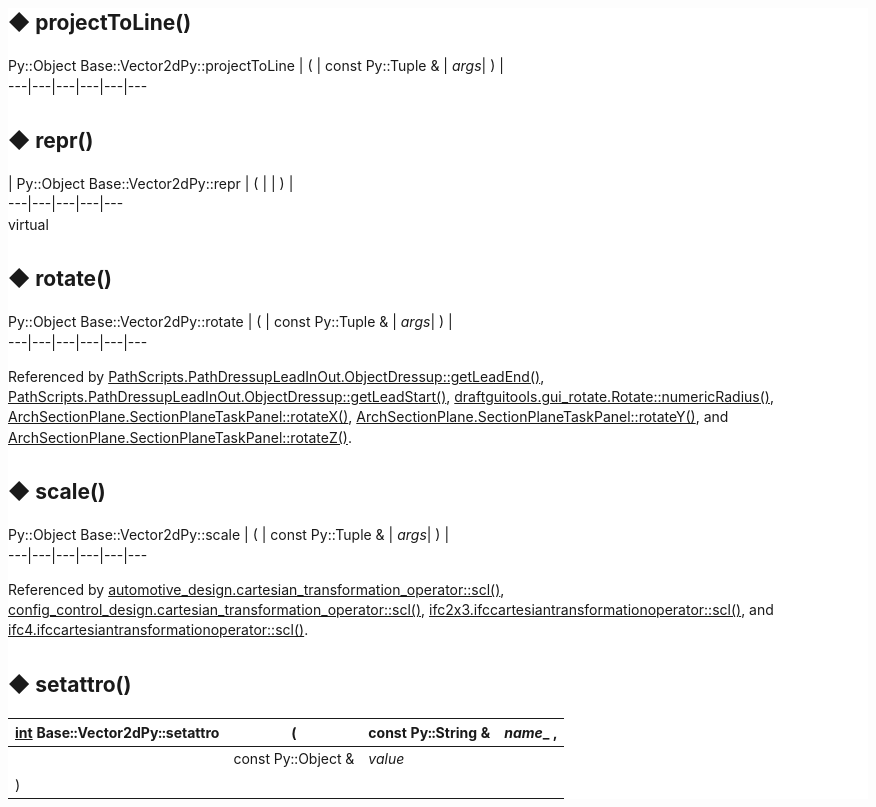 ## ◆ projectToLine()

Py::Object Base::Vector2dPy::projectToLine  | ( | const Py::Tuple & | _args_| ) |   
---|---|---|---|---|---  
  
## ◆ repr()

| Py::Object Base::Vector2dPy::repr  | ( | | ) |   
---|---|---|---|---  
virtual  
  
## ◆ rotate()

Py::Object Base::Vector2dPy::rotate  | ( | const Py::Tuple & | _args_| ) |   
---|---|---|---|---|---  
  
Referenced by
[PathScripts.PathDressupLeadInOut.ObjectDressup::getLeadEnd()](../../de/dde/classPathScripts_1_1PathDressupLeadInOut_1_1ObjectDressup.html#ac4be8c95d4aa1440fb03c096c4e44e57),
[PathScripts.PathDressupLeadInOut.ObjectDressup::getLeadStart()](../../de/dde/classPathScripts_1_1PathDressupLeadInOut_1_1ObjectDressup.html#a2d9de34620ee069b425e7f99f0efe9da),
[draftguitools.gui_rotate.Rotate::numericRadius()](../../d5/d4b/classdraftguitools_1_1gui__rotate_1_1Rotate.html#a9233be8153158528af33797d19c7dffd),
[ArchSectionPlane.SectionPlaneTaskPanel::rotateX()](../../d5/d70/classArchSectionPlane_1_1SectionPlaneTaskPanel.html#a7d1ba8918bf98848d9ba29440e7c084d),
[ArchSectionPlane.SectionPlaneTaskPanel::rotateY()](../../d5/d70/classArchSectionPlane_1_1SectionPlaneTaskPanel.html#af9398626ca18b43945fc07cd1161d7cf),
and
[ArchSectionPlane.SectionPlaneTaskPanel::rotateZ()](../../d5/d70/classArchSectionPlane_1_1SectionPlaneTaskPanel.html#a0a097c582cee6fcdab575dfb800e7d6d).

## ◆ scale()

Py::Object Base::Vector2dPy::scale  | ( | const Py::Tuple & | _args_| ) |   
---|---|---|---|---|---  
  
Referenced by
[automotive_design.cartesian_transformation_operator::scl()](../../d7/d5c/classautomotive__design_1_1cartesian__transformation__operator.html#a607065ae6d7bb5dacfd7c75bd6711dc5),
[config_control_design.cartesian_transformation_operator::scl()](../../d5/de5/classconfig__control__design_1_1cartesian__transformation__operator.html#a0f720927aeb8f85e823ae00966334520),
[ifc2x3.ifccartesiantransformationoperator::scl()](../../d8/d5d/classifc2x3_1_1ifccartesiantransformationoperator.html#a1230d04a4e6e505a3ea5cbb23a36f383),
and
[ifc4.ifccartesiantransformationoperator::scl()](../../d4/d39/classifc4_1_1ifccartesiantransformationoperator.html#a7a36aec732fadc2ec945b4ad3bc1570d).

## ◆ setattro()

[int](../../d1/da0/classint.html) Base::Vector2dPy::setattro  | ( | const Py::String & | _name__ ,   
---|---|---|---  
|  | const Py::Object & | _value_  
| ) | |   
  